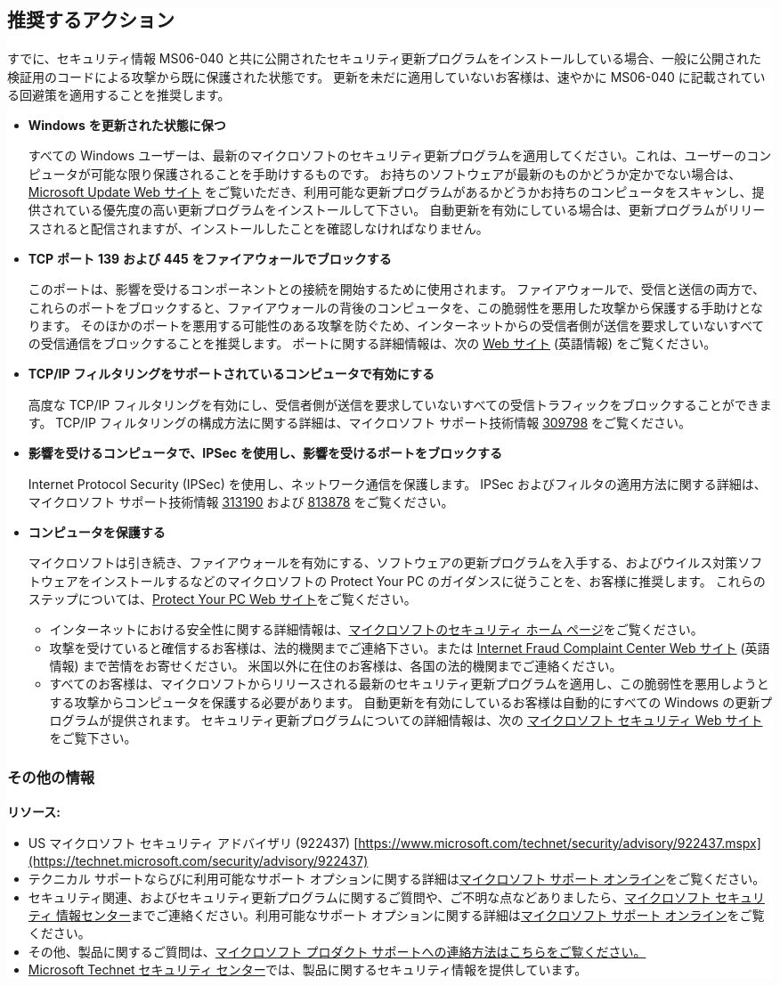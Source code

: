 推奨するアクション
------------------

すでに、セキュリティ情報 MS06-040 と共に公開されたセキュリティ更新プログラムをインストールしている場合、一般に公開された検証用のコードによる攻撃から既に保護された状態です。 更新を未だに適用していないお客様は、速やかに MS06-040 に記載されている回避策を適用することを推奨します。

-   **Windows** **を更新された状態に保つ**

    すべての Windows ユーザーは、最新のマイクロソフトのセキュリティ更新プログラムを適用してください。これは、ユーザーのコンピュータが可能な限り保護されることを手助けするものです。 お持ちのソフトウェアが最新のものかどうか定かでない場合は、[Microsoft Update Web サイト](https://update.microsoft.com/microsoftupdate/) をご覧いただき、利用可能な更新プログラムがあるかどうかお持ちのコンピュータをスキャンし、提供されている優先度の高い更新プログラムをインストールして下さい。 自動更新を有効にしている場合は、更新プログラムがリリースされると配信されますが、インストールしたことを確認しなければなりません。

-   **TCP** **ポート** **139** **および** **445** **をファイアウォールでブロックする**

    このポートは、影響を受けるコンポーネントとの接続を開始するために使用されます。 ファイアウォールで、受信と送信の両方で、これらのポートをブロックすると、ファイアウォールの背後のコンピュータを、この脆弱性を悪用した攻撃から保護する手助けとなります。 そのほかのポートを悪用する可能性のある攻撃を防ぐため、インターネットからの受信者側が送信を要求していないすべての受信通信をブロックすることを推奨します。 ポートに関する詳細情報は、次の [Web サイト](https://www.microsoft.com/technet/prodtechnol/windows2000serv/reskit/default.mspx) (英語情報) をご覧ください。

-   **TCP/IP** **フィルタリングをサポートされているコンピュータで有効にする**

    高度な TCP/IP フィルタリングを有効にし、受信者側が送信を要求していないすべての受信トラフィックをブロックすることができます。 TCP/IP フィルタリングの構成方法に関する詳細は、マイクロソフト サポート技術情報 [309798](https://support.microsoft.com/kb/309798) をご覧ください。

-   **影響を受けるコンピュータで、IPSec** **を使用し、影響を受けるポートをブロックする**

    Internet Protocol Security (IPSec) を使用し、ネットワーク通信を保護します。 IPSec およびフィルタの適用方法に関する詳細は、マイクロソフト サポート技術情報 [313190](https://support.microsoft.com/kb/313190) および [813878](https://support.microsoft.com/kb/813878) をご覧ください。

-   **コンピュータを保護する**

    マイクロソフトは引き続き、ファイアウォールを有効にする、ソフトウェアの更新プログラムを入手する、およびウイルス対策ソフトウェアをインストールするなどのマイクロソフトの Protect Your PC のガイダンスに従うことを、お客様に推奨します。 これらのステップについては、[Protect Your PC Web サイト](https://www.microsoft.com/japan/protect/)をご覧ください。

    -   インターネットにおける安全性に関する詳細情報は、[マイクロソフトのセキュリティ ホーム ページ](https://www.microsoft.com/japan/security/default.mspx)をご覧ください。
    -   攻撃を受けていると確信するお客様は、法的機関までご連絡下さい。または [Internet Fraud Complaint Center Web サイト](https://www.ifccfbi.gov/index.asp) (英語情報) まで苦情をお寄せください。 米国以外に在住のお客様は、各国の法的機関までご連絡ください。
    -   すべてのお客様は、マイクロソフトからリリースされる最新のセキュリティ更新プログラムを適用し、この脆弱性を悪用しようとする攻撃からコンピュータを保護する必要があります。 自動更新を有効にしているお客様は自動的にすべての Windows の更新プログラムが提供されます。 セキュリティ更新プログラムについての詳細情報は、次の [マイクロソフト セキュリティ Web サイト](https://www.microsoft.com/japan/security) をご覧下さい。

### その他の情報

**リソース:**

-   US マイクロソフト セキュリティ アドバイザリ (922437)
    [https://www.microsoft.com/technet/security/advisory/922437.mspx](https://technet.microsoft.com/security/advisory/922437)
-   テクニカル サポートならびに利用可能なサポート オプションに関する詳細は[マイクロソフト サポート オンライン](https://support.microsoft.com/)をご覧ください。
-   セキュリティ関連、およびセキュリティ更新プログラムに関するご質問や、ご不明な点などありましたら、[マイクロソフト セキュリティ 情報センター](https://www.microsoft.com/japan/security/sicinfo.mspx)までご連絡ください。利用可能なサポート オプションに関する詳細は[マイクロソフト サポート オンライン](https://support.microsoft.com/)をご覧ください。
-   その他、製品に関するご質問は、[マイクロソフト プロダクト サポートへの連絡方法はこちらをご覧ください。](https://support.microsoft.com/select/?target=assistance)
-   [Microsoft Technet セキュリティ センター](https://technet.microsoft.com/ja-jp/security/default.aspx)では、製品に関するセキュリティ情報を提供しています。

